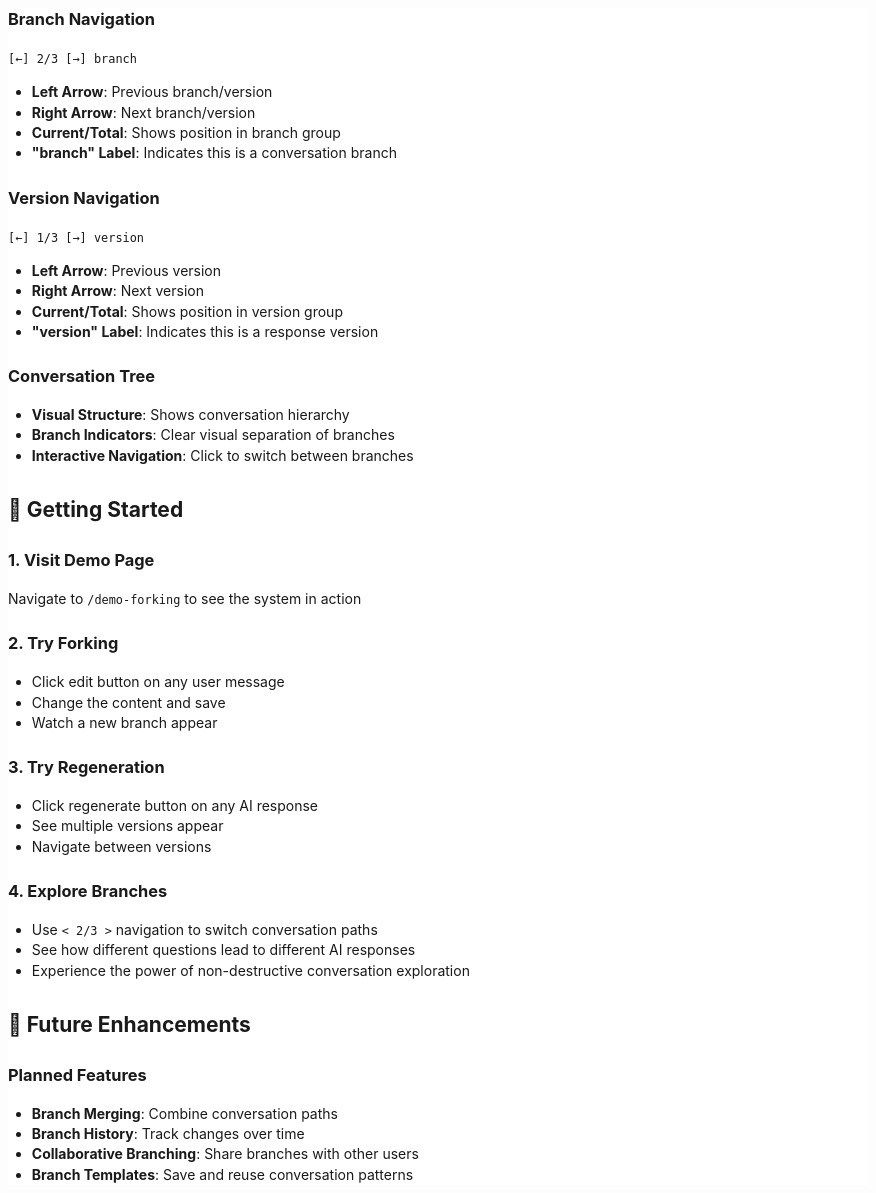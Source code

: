 ### Branch Navigation
```
[←] 2/3 [→] branch
```
- **Left Arrow**: Previous branch/version
- **Right Arrow**: Next branch/version
- **Current/Total**: Shows position in branch group
- **"branch" Label**: Indicates this is a conversation branch

### Version Navigation
```
[←] 1/3 [→] version
```
- **Left Arrow**: Previous version
- **Right Arrow**: Next version
- **Current/Total**: Shows position in version group
- **"version" Label**: Indicates this is a response version

### Conversation Tree
- **Visual Structure**: Shows conversation hierarchy
- **Branch Indicators**: Clear visual separation of branches
- **Interactive Navigation**: Click to switch between branches

## 🚀 Getting Started

### 1. **Visit Demo Page**
Navigate to `/demo-forking` to see the system in action

### 2. **Try Forking**
- Click edit button on any user message
- Change the content and save
- Watch a new branch appear

### 3. **Try Regeneration**
- Click regenerate button on any AI response
- See multiple versions appear
- Navigate between versions

### 4. **Explore Branches**
- Use `< 2/3 >` navigation to switch conversation paths
- See how different questions lead to different AI responses
- Experience the power of non-destructive conversation exploration

## 🔮 Future Enhancements

### Planned Features
- **Branch Merging**: Combine conversation paths
- **Branch History**: Track changes over time
- **Collaborative Branching**: Share branches with other users
- **Branch Templates**: Save and reuse conversation patterns
